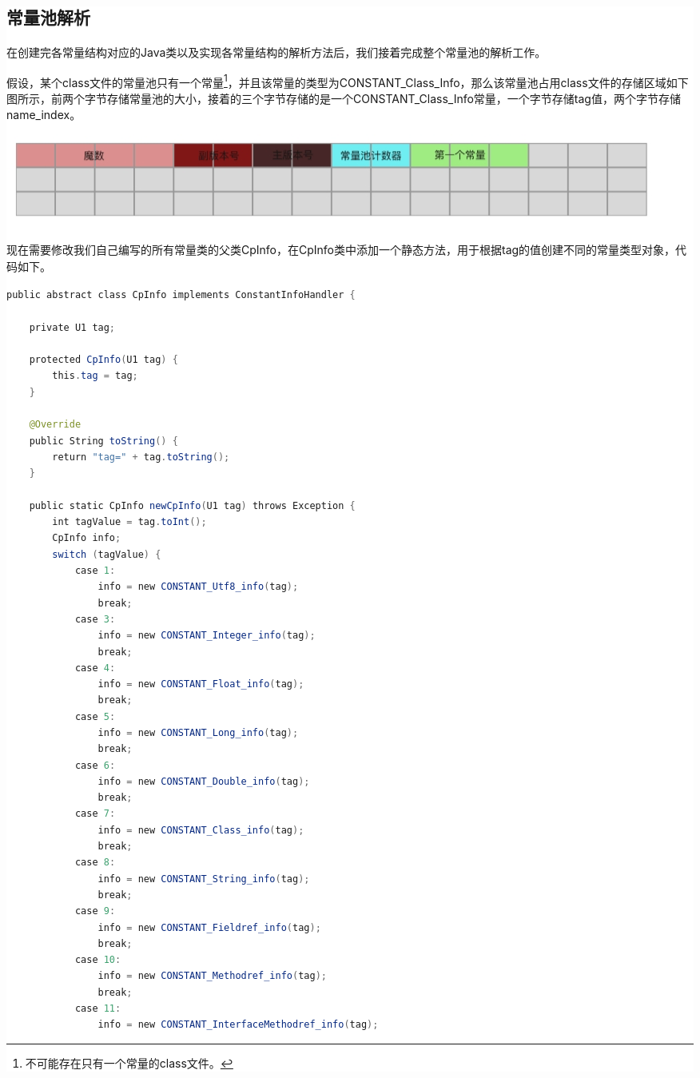 ## 常量池解析

在创建完各常量结构对应的Java类以及实现各常量结构的解析方法后，我们接着完成整个常量池的解析工作。

假设，某个class文件的常量池只有一个常量[^3]，并且该常量的类型为CONSTANT_Class_Info，那么该常量池占用class文件的存储区域如下图所示，前两个字节存储常量池的大小，接着的三个字节存储的是一个CONSTANT_Class_Info常量，一个字节存储tag值，两个字节存储name_index。

![image-20210724174612087](images/chapter02_04_01.png)

现在需要修改我们自己编写的所有常量类的父类CpInfo，在CpInfo类中添加一个静态方法，用于根据tag的值创建不同的常量类型对象，代码如下。

```java
public abstract class CpInfo implements ConstantInfoHandler {  
  
    private U1 tag;  
  
    protected CpInfo(U1 tag) {  
        this.tag = tag;  
    }  
  
    @Override  
    public String toString() {  
        return "tag=" + tag.toString();  
    }  
  
    public static CpInfo newCpInfo(U1 tag) throws Exception {  
        int tagValue = tag.toInt();  
        CpInfo info;  
        switch (tagValue) {  
            case 1:  
                info = new CONSTANT_Utf8_info(tag);  
                break;  
            case 3:  
                info = new CONSTANT_Integer_info(tag);  
                break;  
            case 4:  
                info = new CONSTANT_Float_info(tag);  
                break;  
            case 5:  
                info = new CONSTANT_Long_info(tag);  
                break;  
            case 6:  
                info = new CONSTANT_Double_info(tag);  
                break;  
            case 7:  
                info = new CONSTANT_Class_info(tag);  
                break;  
            case 8:  
                info = new CONSTANT_String_info(tag);  
                break;  
            case 9:  
                info = new CONSTANT_Fieldref_info(tag);  
                break;  
            case 10:  
                info = new CONSTANT_Methodref_info(tag);  
                break;  
            case 11:  
                info = new CONSTANT_InterfaceMethodref_info(tag);  
```

[^1]: 字符串实际上是通过字节数组存储的。
[^2]: 内部类名（internal name）指的是使用“/”替换“.”的类名，如java/lang/String。
[^3]: 不可能存在只有一个常量的class文件。
[^4]: https://github.com/wujiuye/bytecode-book/issues/1